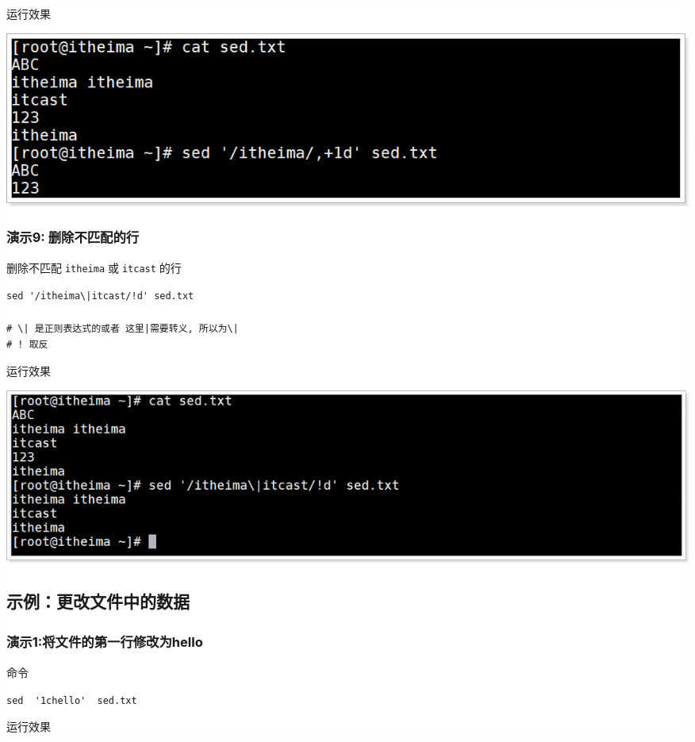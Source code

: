 运行效果

![image-20200710174655691](assets/image-20200710174655691.png)

### 演示9: 删除不匹配的行

删除不匹配 `itheima` 或 `itcast` 的行

```shell
sed '/itheima\|itcast/!d' sed.txt

# \| 是正则表达式的或者 这里|需要转义, 所以为\|
# ! 取反
```



运行效果

![image-20200711105205862](assets/image-20200711105205862.png)

## 示例：更改文件中的数据

### 演示1:将文件的第一行修改为hello

命令

```shell
sed  '1chello'  sed.txt
```

运行效果
